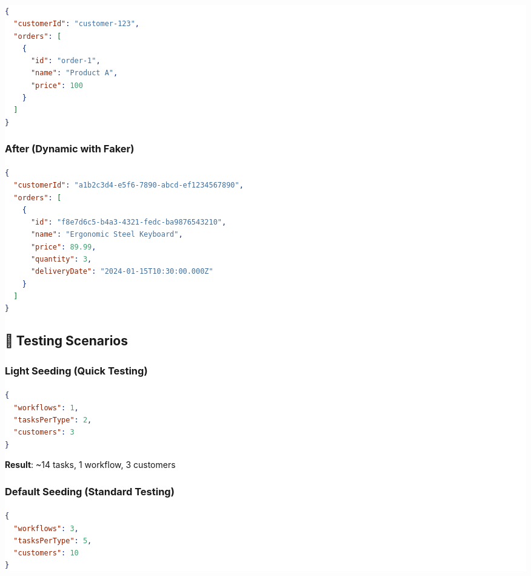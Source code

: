 ```json
{
  "customerId": "customer-123",
  "orders": [
    {
      "id": "order-1",
      "name": "Product A",
      "price": 100
    }
  ]
}
```

### After (Dynamic with Faker)

```json
{
  "customerId": "a1b2c3d4-e5f6-7890-abcd-ef1234567890",
  "orders": [
    {
      "id": "f8e7d6c5-b4a3-4321-fedc-ba9876543210",
      "name": "Ergonomic Steel Keyboard",
      "price": 89.99,
      "quantity": 3,
      "deliveryDate": "2024-01-15T10:30:00.000Z"
    }
  ]
}
```

## 🧪 **Testing Scenarios**

### Light Seeding (Quick Testing)

```json
{
  "workflows": 1,
  "tasksPerType": 2,
  "customers": 3
}
```

**Result**: ~14 tasks, 1 workflow, 3 customers

### Default Seeding (Standard Testing)

```json
{
  "workflows": 3,
  "tasksPerType": 5,
  "customers": 10
}
```
